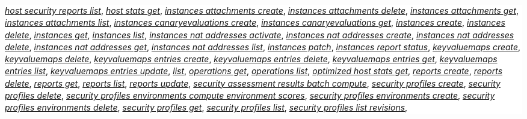 [*host security reports list*](https://docs.rs/google-apigee1/6.0.0+20240620/google_apigee1/api::OrganizationHostSecurityReportListCall), [*host stats get*](https://docs.rs/google-apigee1/6.0.0+20240620/google_apigee1/api::OrganizationHostStatGetCall), [*instances attachments create*](https://docs.rs/google-apigee1/6.0.0+20240620/google_apigee1/api::OrganizationInstanceAttachmentCreateCall), [*instances attachments delete*](https://docs.rs/google-apigee1/6.0.0+20240620/google_apigee1/api::OrganizationInstanceAttachmentDeleteCall), [*instances attachments get*](https://docs.rs/google-apigee1/6.0.0+20240620/google_apigee1/api::OrganizationInstanceAttachmentGetCall), [*instances attachments list*](https://docs.rs/google-apigee1/6.0.0+20240620/google_apigee1/api::OrganizationInstanceAttachmentListCall), [*instances canaryevaluations create*](https://docs.rs/google-apigee1/6.0.0+20240620/google_apigee1/api::OrganizationInstanceCanaryevaluationCreateCall), [*instances canaryevaluations get*](https://docs.rs/google-apigee1/6.0.0+20240620/google_apigee1/api::OrganizationInstanceCanaryevaluationGetCall), [*instances create*](https://docs.rs/google-apigee1/6.0.0+20240620/google_apigee1/api::OrganizationInstanceCreateCall), [*instances delete*](https://docs.rs/google-apigee1/6.0.0+20240620/google_apigee1/api::OrganizationInstanceDeleteCall), [*instances get*](https://docs.rs/google-apigee1/6.0.0+20240620/google_apigee1/api::OrganizationInstanceGetCall), [*instances list*](https://docs.rs/google-apigee1/6.0.0+20240620/google_apigee1/api::OrganizationInstanceListCall), [*instances nat addresses activate*](https://docs.rs/google-apigee1/6.0.0+20240620/google_apigee1/api::OrganizationInstanceNatAddressActivateCall), [*instances nat addresses create*](https://docs.rs/google-apigee1/6.0.0+20240620/google_apigee1/api::OrganizationInstanceNatAddressCreateCall), [*instances nat addresses delete*](https://docs.rs/google-apigee1/6.0.0+20240620/google_apigee1/api::OrganizationInstanceNatAddressDeleteCall), [*instances nat addresses get*](https://docs.rs/google-apigee1/6.0.0+20240620/google_apigee1/api::OrganizationInstanceNatAddressGetCall), [*instances nat addresses list*](https://docs.rs/google-apigee1/6.0.0+20240620/google_apigee1/api::OrganizationInstanceNatAddressListCall), [*instances patch*](https://docs.rs/google-apigee1/6.0.0+20240620/google_apigee1/api::OrganizationInstancePatchCall), [*instances report status*](https://docs.rs/google-apigee1/6.0.0+20240620/google_apigee1/api::OrganizationInstanceReportStatuCall), [*keyvaluemaps create*](https://docs.rs/google-apigee1/6.0.0+20240620/google_apigee1/api::OrganizationKeyvaluemapCreateCall), [*keyvaluemaps delete*](https://docs.rs/google-apigee1/6.0.0+20240620/google_apigee1/api::OrganizationKeyvaluemapDeleteCall), [*keyvaluemaps entries create*](https://docs.rs/google-apigee1/6.0.0+20240620/google_apigee1/api::OrganizationKeyvaluemapEntryCreateCall), [*keyvaluemaps entries delete*](https://docs.rs/google-apigee1/6.0.0+20240620/google_apigee1/api::OrganizationKeyvaluemapEntryDeleteCall), [*keyvaluemaps entries get*](https://docs.rs/google-apigee1/6.0.0+20240620/google_apigee1/api::OrganizationKeyvaluemapEntryGetCall), [*keyvaluemaps entries list*](https://docs.rs/google-apigee1/6.0.0+20240620/google_apigee1/api::OrganizationKeyvaluemapEntryListCall), [*keyvaluemaps entries update*](https://docs.rs/google-apigee1/6.0.0+20240620/google_apigee1/api::OrganizationKeyvaluemapEntryUpdateCall), [*list*](https://docs.rs/google-apigee1/6.0.0+20240620/google_apigee1/api::OrganizationListCall), [*operations get*](https://docs.rs/google-apigee1/6.0.0+20240620/google_apigee1/api::OrganizationOperationGetCall), [*operations list*](https://docs.rs/google-apigee1/6.0.0+20240620/google_apigee1/api::OrganizationOperationListCall), [*optimized host stats get*](https://docs.rs/google-apigee1/6.0.0+20240620/google_apigee1/api::OrganizationOptimizedHostStatGetCall), [*reports create*](https://docs.rs/google-apigee1/6.0.0+20240620/google_apigee1/api::OrganizationReportCreateCall), [*reports delete*](https://docs.rs/google-apigee1/6.0.0+20240620/google_apigee1/api::OrganizationReportDeleteCall), [*reports get*](https://docs.rs/google-apigee1/6.0.0+20240620/google_apigee1/api::OrganizationReportGetCall), [*reports list*](https://docs.rs/google-apigee1/6.0.0+20240620/google_apigee1/api::OrganizationReportListCall), [*reports update*](https://docs.rs/google-apigee1/6.0.0+20240620/google_apigee1/api::OrganizationReportUpdateCall), [*security assessment results batch compute*](https://docs.rs/google-apigee1/6.0.0+20240620/google_apigee1/api::OrganizationSecurityAssessmentResultBatchComputeCall), [*security profiles create*](https://docs.rs/google-apigee1/6.0.0+20240620/google_apigee1/api::OrganizationSecurityProfileCreateCall), [*security profiles delete*](https://docs.rs/google-apigee1/6.0.0+20240620/google_apigee1/api::OrganizationSecurityProfileDeleteCall), [*security profiles environments compute environment scores*](https://docs.rs/google-apigee1/6.0.0+20240620/google_apigee1/api::OrganizationSecurityProfileEnvironmentComputeEnvironmentScoreCall), [*security profiles environments create*](https://docs.rs/google-apigee1/6.0.0+20240620/google_apigee1/api::OrganizationSecurityProfileEnvironmentCreateCall), [*security profiles environments delete*](https://docs.rs/google-apigee1/6.0.0+20240620/google_apigee1/api::OrganizationSecurityProfileEnvironmentDeleteCall), [*security profiles get*](https://docs.rs/google-apigee1/6.0.0+20240620/google_apigee1/api::OrganizationSecurityProfileGetCall), [*security profiles list*](https://docs.rs/google-apigee1/6.0.0+20240620/google_apigee1/api::OrganizationSecurityProfileListCall), [*security profiles list revisions*](https://docs.rs/google-apigee1/6.0.0+20240620/google_apigee1/api::OrganizationSecurityProfileListRevisionCall),
